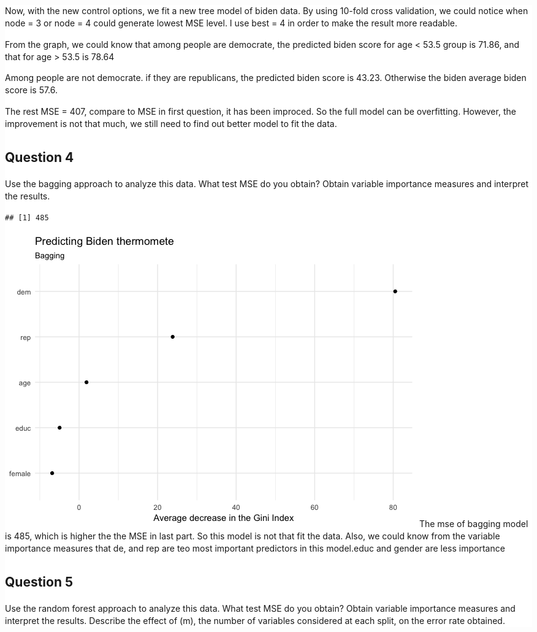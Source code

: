 Now, with the new control options, we fit a new tree model of biden data. By using 10-fold cross validation, we could notice when node = 3 or node = 4 could generate lowest MSE level. I use best = 4 in order to make the result more readable.

From the graph, we could know that among people are democrate, the predicted biden score for age &lt; 53.5 group is 71.86, and that for age &gt; 53.5 is 78.64

Among people are not democrate. if they are republicans, the predicted biden score is 43.23. Otherwise the biden average biden score is 57.6.

The rest MSE = 407, compare to MSE in first question, it has been improced. So the full model can be overfitting. However, the improvement is not that much, we still need to find out better model to fit the data.

Question 4
----------

Use the bagging approach to analyze this data. What test MSE do you obtain? Obtain variable importance measures and interpret the results.

    ## [1] 485

![](ps8_Zhuo_Leng_files/figure-markdown_github/biden_4-1.png) The mse of bagging model is 485, which is higher the the MSE in last part. So this model is not that fit the data. Also, we could know from the variable importance measures that de, and rep are teo most important predictors in this model.educ and gender are less importance

Question 5
----------

Use the random forest approach to analyze this data. What test MSE do you obtain? Obtain variable importance measures and interpret the results. Describe the effect of \(m\), the number of variables considered at each split, on the error rate obtained.
